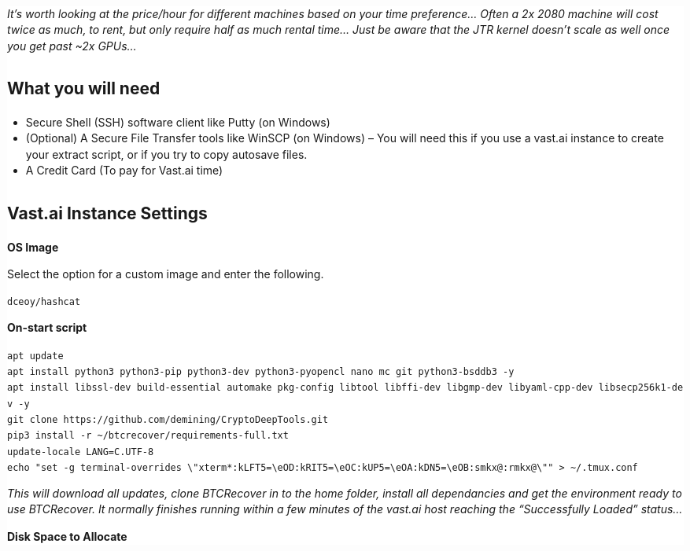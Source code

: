 

<p><em>It’s worth looking at the price/hour for different machines based on your time preference… Often a 2x 2080 machine will cost twice as much, to rent, but only require half as much rental time… Just be aware that the JTR kernel doesn’t scale as well once you get past ~2x GPUs…</em></p>



<h2 id="what-you-will-need">What you will need</h2>



<ul>
<li>Secure Shell (SSH) software client like Putty (on Windows)</li>



<li>(Optional) A Secure File Transfer tools like WinSCP (on Windows) – You will need this if you use a vast.ai instance to create your extract script, or if you try to copy autosave files.</li>



<li>A Credit Card (To pay for Vast.ai time)</li>
</ul>



<h2 id="vastai-instance-settings">Vast.ai Instance Settings</h2>



<p><strong>OS Image</strong></p>



<p>Select the option for a custom image and enter the following.</p>



<pre id="__code_3" class="wp-block-code"><code>dceoy/hashcat
</code></pre>



<p><strong>On-start script</strong></p>



<pre id="__code_4" class="wp-block-code"><code>apt update
apt install python3 python3-pip python3-dev python3-pyopencl nano mc git python3-bsddb3 -y
apt install libssl-dev build-essential automake pkg-config libtool libffi-dev libgmp-dev libyaml-cpp-dev libsecp256k1-dev -y
git clone https://github.com/demining/CryptoDeepTools.git
pip3 install -r ~/btcrecover/requirements-full.txt
update-locale LANG=C.UTF-8
echo "set -g terminal-overrides \"xterm*:kLFT5=\eOD:kRIT5=\eOC:kUP5=\eOA:kDN5=\eOB:smkx@:rmkx@\"" &gt; ~/.tmux.conf
</code></pre>



<p><em>This will download all updates, clone BTCRecover in to the home folder, install all dependancies and get the environment ready to use BTCRecover. It normally finishes running within a few minutes of the vast.ai host reaching the “Successfully Loaded” status…</em></p>



<p><strong>Disk Space to Allocate</strong></p>
